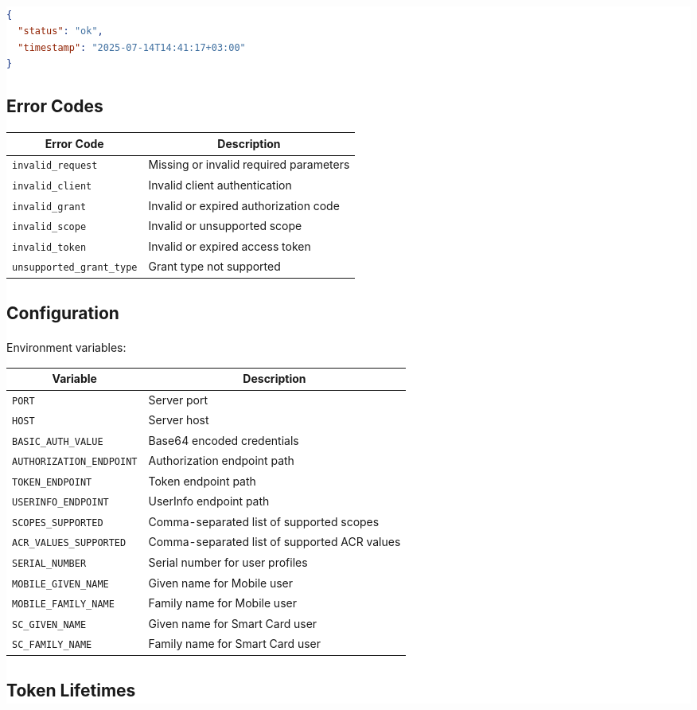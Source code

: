 ```json
{
  "status": "ok",
  "timestamp": "2025-07-14T14:41:17+03:00"
}
```

## Error Codes

| Error Code | Description |
|------------|-------------|
| `invalid_request` | Missing or invalid required parameters |
| `invalid_client` | Invalid client authentication |
| `invalid_grant` | Invalid or expired authorization code |
| `invalid_scope` | Invalid or unsupported scope |
| `invalid_token` | Invalid or expired access token |
| `unsupported_grant_type` | Grant type not supported |

## Configuration

Environment variables:

| Variable | Description |
|----------|-------------|
| `PORT` | Server port |
| `HOST` | Server host |
| `BASIC_AUTH_VALUE` | Base64 encoded credentials |
| `AUTHORIZATION_ENDPOINT` | Authorization endpoint path |
| `TOKEN_ENDPOINT` | Token endpoint path |
| `USERINFO_ENDPOINT` | UserInfo endpoint path |
| `SCOPES_SUPPORTED` | Comma-separated list of supported scopes |
| `ACR_VALUES_SUPPORTED` | Comma-separated list of supported ACR values |
| `SERIAL_NUMBER` | Serial number for user profiles |
| `MOBILE_GIVEN_NAME` | Given name for Mobile user |
| `MOBILE_FAMILY_NAME` | Family name for Mobile user |
| `SC_GIVEN_NAME` | Given name for Smart Card user |
| `SC_FAMILY_NAME` | Family name for Smart Card user |

## Token Lifetimes
